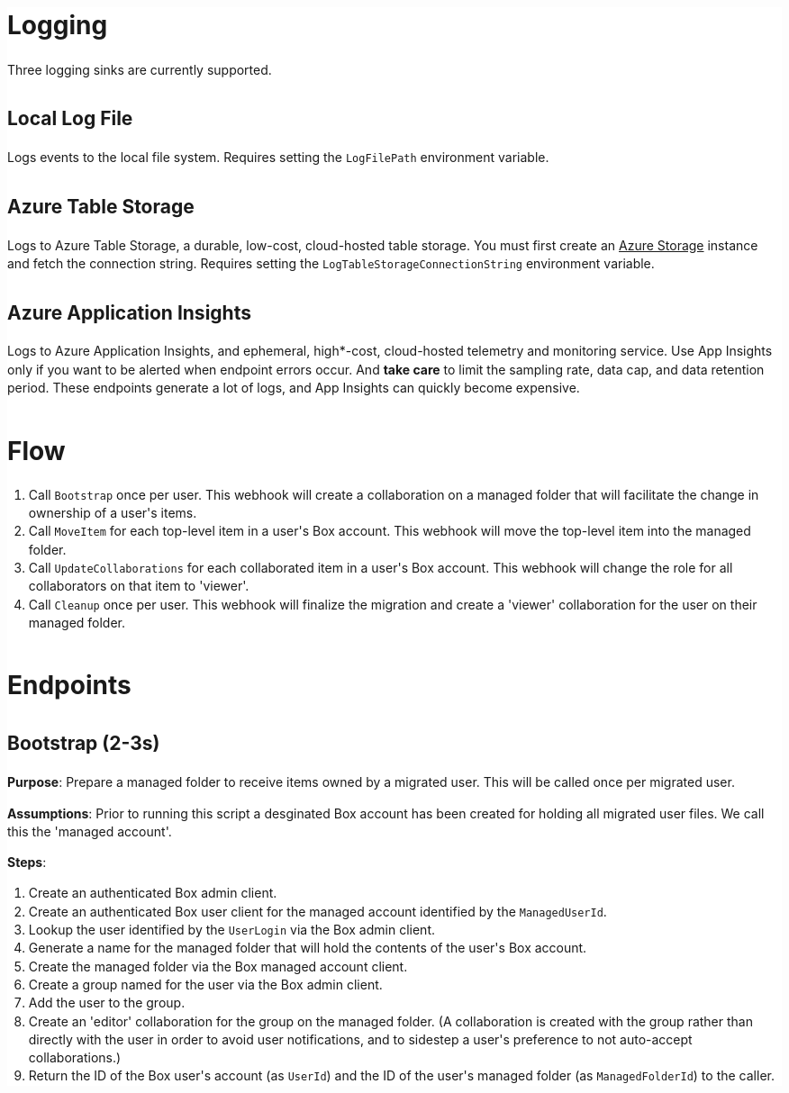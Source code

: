 # Logging

Three logging sinks are currently supported.

## Local Log File

Logs events to the local file system. Requires setting the `LogFilePath` environment variable.

## Azure Table Storage

Logs to Azure Table Storage, a durable, low-cost, cloud-hosted table storage. You must first create an [Azure Storage](https://azure.microsoft.com/en-us/services/storage/) instance and fetch the connection string. Requires setting the `LogTableStorageConnectionString` environment variable.

## Azure Application Insights

Logs to Azure Application Insights, and ephemeral, high*-cost, cloud-hosted telemetry and monitoring service. Use App Insights only if you want to be alerted when endpoint errors occur. And **take care** to limit the sampling rate, data cap, and data retention period. These endpoints generate a lot of logs, and App Insights can quickly become expensive.

# Flow

1. Call `Bootstrap` once per user. This webhook will create a collaboration on a managed folder that will facilitate the change in ownership of a user's items.
2. Call `MoveItem` for each top-level item in a user's Box account. This webhook will move the top-level item into the managed folder.
3. Call `UpdateCollaborations` for each collaborated item in a user's Box account. This webhook will change the role for all collaborators on that item to 'viewer'.
4. Call `Cleanup` once per user. This webhook will finalize the migration and create a 'viewer' collaboration for the user on their managed folder.


# Endpoints

## Bootstrap (2-3s) 

**Purpose**: Prepare a managed folder to receive items owned by a migrated user. This will be called once per migrated user. 

**Assumptions**: Prior to running this script a desginated Box account has been created for holding all migrated user files. We call this the 'managed account'.

**Steps**:
1. Create an authenticated Box admin client.
2. Create an authenticated Box user client for the managed account identified by the `ManagedUserId`.
3. Lookup the user identified by the `UserLogin` via the Box admin client.
4. Generate a name for the managed folder that will hold the contents of the user's Box account.
5. Create the managed folder via the Box managed account client.
6. Create a group named for the user via the Box admin client.
7. Add the user to the group.
8. Create an 'editor' collaboration for the group on the managed folder. (A collaboration is created with the group rather than directly with the user in order to avoid user notifications, and to sidestep a user's preference to not auto-accept collaborations.)
9. Return the ID of the Box user's account (as `UserId`) and the ID of the user's managed folder (as `ManagedFolderId`) to the caller.
